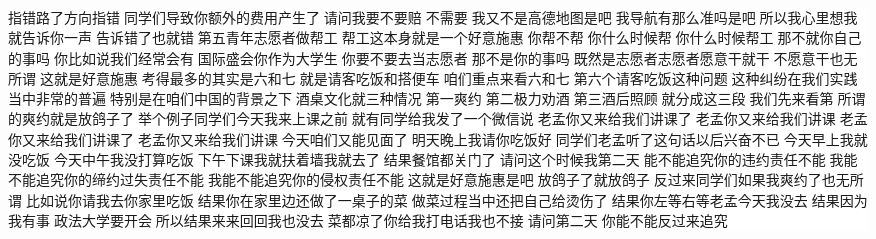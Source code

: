 指错路了方向指错
同学们导致你额外的费用产生了
请问我要不要赔
不需要
我又不是高德地图是吧
我导航有那么准吗是吧
所以我心里想我就告诉你一声
告诉错了也就错
第五青年志愿者做帮工
帮工这本身就是一个好意施惠
你帮不帮
你什么时候帮
你什么时候帮工
那不就你自己的事吗
你比如说我们经常会有
国际盛会你作为大学生
你要不要去当志愿者
那不是你的事吗
既然是志愿者志愿者愿意干就干
不愿意干也无所谓
这就是好意施惠
考得最多的其实是六和七
就是请客吃饭和搭便车
咱们重点来看六和七
第六个请客吃饭这种问题
这种纠纷在我们实践当中非常的普遍
特别是在咱们中国的背景之下
酒桌文化就三种情况
第一爽约
第二极力劝酒
第三酒后照顾
就分成这三段
我们先来看第
所谓的爽约就是放鸽子了
举个例子同学们今天我来上课之前
就有同学给我发了一个微信说
老孟你又来给我们讲课了
老孟你又来给我们讲课
老孟你又来给我们讲课了
老孟你又来给我们讲课
今天咱们又能见面了
明天晚上我请你吃饭好
同学们老孟听了这句话以后兴奋不已
今天早上我就没吃饭
今天中午我没打算吃饭
下午下课我就扶着墙我就去了
结果餐馆都关门了
请问这个时候我第二天
能不能追究你的违约责任不能
我能不能追究你的缔约过失责任不能
我能不能追究你的侵权责任不能
这就是好意施惠是吧
放鸽子了就放鸽子
反过来同学们如果我爽约了也无所谓
比如说你请我去你家里吃饭
结果你在家里边还做了一桌子的菜
做菜过程当中还把自己给烫伤了
结果你左等右等老孟今天我没去
结果因为我有事
政法大学要开会
所以结果来来回回我也没去
菜都凉了你给我打电话我也不接
请问第二天
你能不能反过来追究